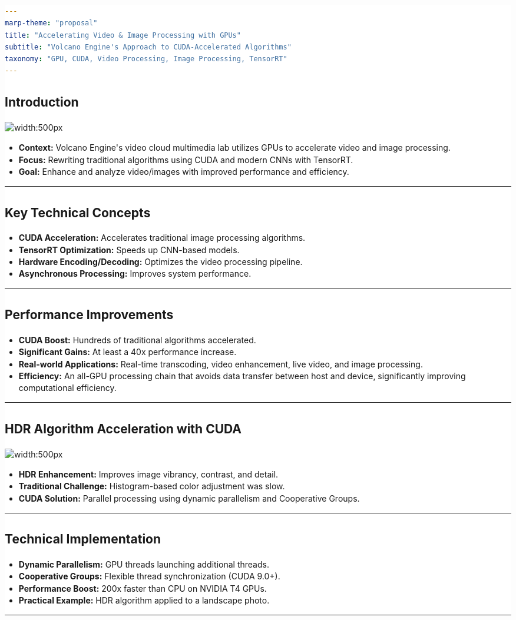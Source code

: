```yaml
---
marp-theme: "proposal"
title: "Accelerating Video & Image Processing with GPUs"
subtitle: "Volcano Engine's Approach to CUDA-Accelerated Algorithms"
taxonomy: "GPU, CUDA, Video Processing, Image Processing, TensorRT"
---
```

## Introduction

![width:500px](/home/fit-sizhe/dwhelper/gtc/sum_outputs/evolution-of-img-and-video-processing-methods-accelerated-by-gpu_output/screenshots/scene_1.jpg)

*   **Context:** Volcano Engine's video cloud multimedia lab utilizes GPUs to accelerate video and image processing.
*   **Focus:** Rewriting traditional algorithms using CUDA and modern CNNs with TensorRT.
*   **Goal:** Enhance and analyze video/images with improved performance and efficiency.

---
## Key Technical Concepts

*   **CUDA Acceleration:** Accelerates traditional image processing algorithms.
*   **TensorRT Optimization:** Speeds up CNN-based models.
*   **Hardware Encoding/Decoding:** Optimizes the video processing pipeline.
*   **Asynchronous Processing:** Improves system performance.

---
## Performance Improvements

*   **CUDA Boost:** Hundreds of traditional algorithms accelerated.
*   **Significant Gains:** At least a 40x performance increase.
*   **Real-world Applications:** Real-time transcoding, video enhancement, live video, and image processing.
*   **Efficiency:** An all-GPU processing chain that avoids data transfer between host and device, significantly improving computational efficiency.

---
## HDR Algorithm Acceleration with CUDA

![width:500px](/home/fit-sizhe/dwhelper/gtc/sum_outputs/evolution-of-img-and-video-processing-methods-accelerated-by-gpu_output/screenshots/scene_2.jpg)

*   **HDR Enhancement:** Improves image vibrancy, contrast, and detail.
*   **Traditional Challenge:** Histogram-based color adjustment was slow.
*   **CUDA Solution:** Parallel processing using dynamic parallelism and Cooperative Groups.

---
## Technical Implementation

*   **Dynamic Parallelism:** GPU threads launching additional threads.
*   **Cooperative Groups:** Flexible thread synchronization (CUDA 9.0+).
*   **Performance Boost:** 200x faster than CPU on NVIDIA T4 GPUs.
*   **Practical Example:** HDR algorithm applied to a landscape photo.

---